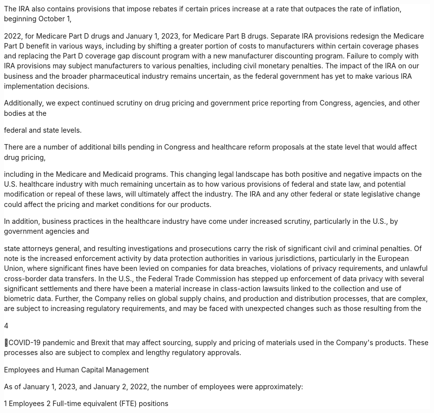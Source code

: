 The IRA also contains provisions that impose rebates if certain prices increase at a rate that outpaces the rate of inflation, beginning October 1,

2022, for Medicare Part D drugs and January 1, 2023, for Medicare Part B drugs. Separate IRA provisions redesign the Medicare Part D benefit in various
ways, including by shifting a greater portion of costs to manufacturers within certain coverage phases and replacing the Part D coverage gap discount
program with a new manufacturer discounting program. Failure to comply with IRA provisions may subject manufacturers to various penalties, including
civil monetary penalties. The impact of the IRA on our business and the broader pharmaceutical industry remains uncertain, as the federal government has
yet to make various IRA implementation decisions.

Additionally, we expect continued scrutiny on drug pricing and government price reporting from Congress, agencies, and other bodies at the

federal and state levels.

There are a number of additional bills pending in Congress and healthcare reform proposals at the state level that would affect drug pricing,

including in the Medicare and Medicaid programs. This changing legal landscape has both positive and negative impacts on the U.S. healthcare industry
with much remaining uncertain as to how various provisions of federal and state law, and potential modification or repeal of these laws, will ultimately
affect the industry. The IRA and any other federal or state legislative change could affect the pricing and market conditions for our products.

In addition, business practices in the healthcare industry have come under increased scrutiny, particularly in the U.S., by government agencies and

state attorneys general, and resulting investigations and prosecutions carry the risk of significant civil and criminal penalties. Of note is the increased
enforcement activity by data protection authorities in various jurisdictions, particularly in the European Union, where significant fines have been levied on
companies for data breaches, violations of privacy requirements, and unlawful cross-border data transfers. In the U.S., the Federal Trade Commission has
stepped up enforcement of data privacy with several significant settlements and there have been a material increase in class-action lawsuits linked to the
collection and use of biometric data.
Further, the Company relies on global supply chains, and production and distribution processes, that are complex, are subject to increasing regulatory
requirements, and may be faced with unexpected changes such as those resulting from the

4

COVID-19 pandemic and Brexit that may affect sourcing, supply and pricing of materials used in the Company's products. These processes also are subject
to complex and lengthy regulatory approvals.

Employees and Human Capital Management

As of January 1, 2023, and January 2, 2022, the number of employees were approximately:

1
Employees
2
Full-time equivalent (FTE) positions
